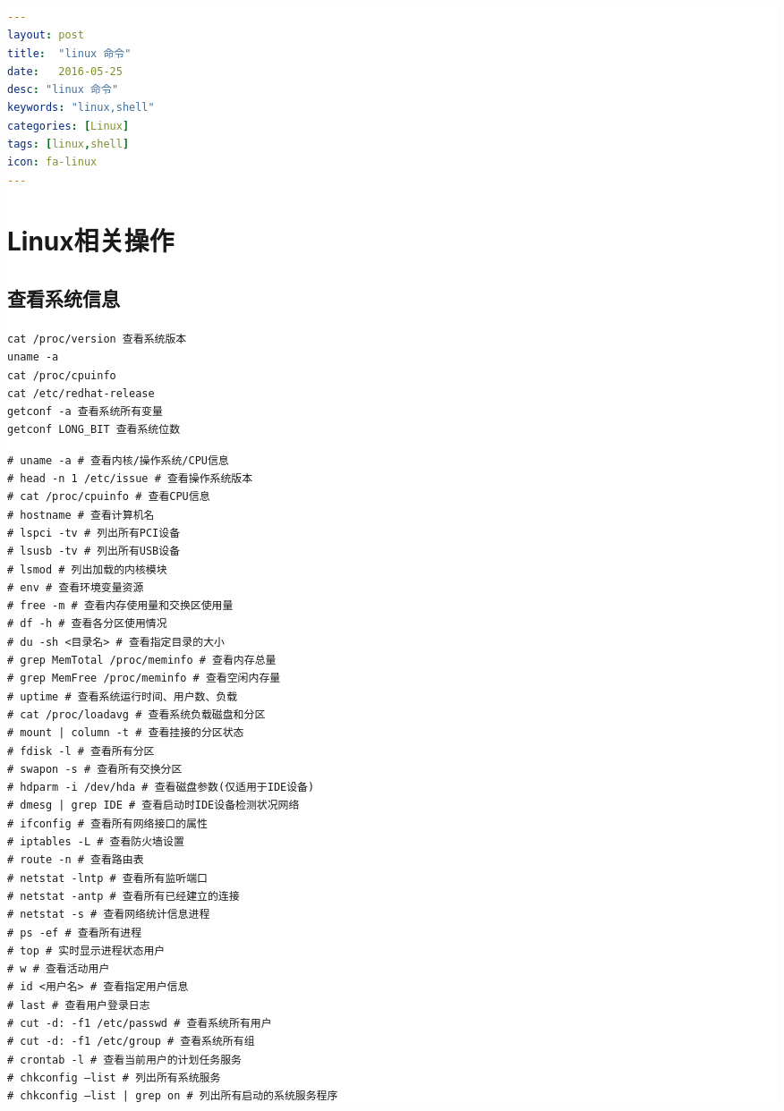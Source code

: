 ```yaml
---
layout: post
title:  "linux 命令"
date:   2016-05-25
desc: "linux 命令"
keywords: "linux,shell"
categories: [Linux]
tags: [linux,shell]
icon: fa-linux
---
```


# Linux相关操作

## 查看系统信息

```
cat /proc/version 查看系统版本
uname -a
cat /proc/cpuinfo
cat /etc/redhat-release 
getconf -a 查看系统所有变量
getconf LONG_BIT 查看系统位数
```

```
# uname -a # 查看内核/操作系统/CPU信息 
# head -n 1 /etc/issue # 查看操作系统版本 
# cat /proc/cpuinfo # 查看CPU信息 
# hostname # 查看计算机名 
# lspci -tv # 列出所有PCI设备 
# lsusb -tv # 列出所有USB设备 
# lsmod # 列出加载的内核模块 
# env # 查看环境变量资源 
# free -m # 查看内存使用量和交换区使用量 
# df -h # 查看各分区使用情况 
# du -sh <目录名> # 查看指定目录的大小 
# grep MemTotal /proc/meminfo # 查看内存总量 
# grep MemFree /proc/meminfo # 查看空闲内存量 
# uptime # 查看系统运行时间、用户数、负载 
# cat /proc/loadavg # 查看系统负载磁盘和分区 
# mount | column -t # 查看挂接的分区状态 
# fdisk -l # 查看所有分区 
# swapon -s # 查看所有交换分区 
# hdparm -i /dev/hda # 查看磁盘参数(仅适用于IDE设备) 
# dmesg | grep IDE # 查看启动时IDE设备检测状况网络 
# ifconfig # 查看所有网络接口的属性 
# iptables -L # 查看防火墙设置 
# route -n # 查看路由表 
# netstat -lntp # 查看所有监听端口 
# netstat -antp # 查看所有已经建立的连接 
# netstat -s # 查看网络统计信息进程 
# ps -ef # 查看所有进程 
# top # 实时显示进程状态用户 
# w # 查看活动用户 
# id <用户名> # 查看指定用户信息 
# last # 查看用户登录日志 
# cut -d: -f1 /etc/passwd # 查看系统所有用户 
# cut -d: -f1 /etc/group # 查看系统所有组 
# crontab -l # 查看当前用户的计划任务服务 
# chkconfig –list # 列出所有系统服务 
# chkconfig –list | grep on # 列出所有启动的系统服务程序 
```